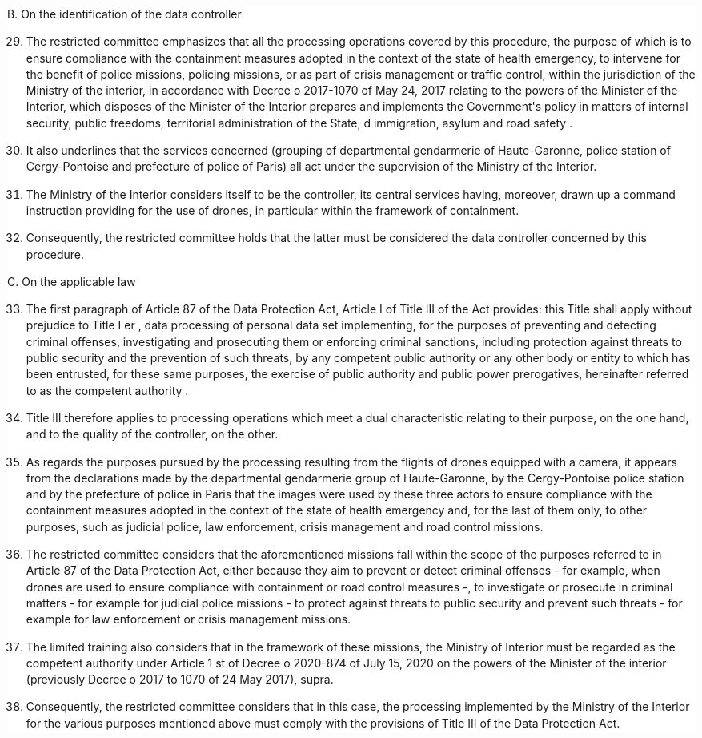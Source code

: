 B. On the identification of the data controller

29. The restricted committee emphasizes that all the processing operations covered by this procedure, the purpose of which is to ensure compliance with the containment measures adopted in the context of the state of health emergency, to intervene for the benefit of police missions, policing missions, or as part of crisis management or traffic control, within the jurisdiction of the Ministry of the interior, in accordance with Decree o 2017-1070 of May 24, 2017 relating to the powers of the Minister of the Interior, which disposes of the Minister of the Interior prepares and implements the Government's policy in matters of internal security, public freedoms, territorial administration of the State, d immigration, asylum and road safety .

30. It also underlines that the services concerned (grouping of departmental gendarmerie of Haute-Garonne, police station of Cergy-Pontoise and prefecture of police of Paris) all act under the supervision of the Ministry of the Interior.

31. The Ministry of the Interior considers itself to be the controller, its central services having, moreover, drawn up a command instruction providing for the use of drones, in particular within the framework of containment.

32. Consequently, the restricted committee holds that the latter must be considered the data controller concerned by this procedure.

C. On the applicable law

33. The first paragraph of Article 87 of the Data Protection Act, Article I of Title III of the Act provides: this Title shall apply without prejudice to Title I er , data processing of personal data set implementing, for the purposes of preventing and detecting criminal offenses, investigating and prosecuting them or enforcing criminal sanctions, including protection against threats to public security and the prevention of such threats, by any competent public authority or any other body or entity to which has been entrusted, for these same purposes, the exercise of public authority and public power prerogatives, hereinafter referred to as the competent authority .

34. Title III therefore applies to processing operations which meet a dual characteristic relating to their purpose, on the one hand, and to the quality of the controller, on the other.

35. As regards the purposes pursued by the processing resulting from the flights of drones equipped with a camera, it appears from the declarations made by the departmental gendarmerie group of Haute-Garonne, by the Cergy-Pontoise police station and by the prefecture of police in Paris that the images were used by these three actors to ensure compliance with the containment measures adopted in the context of the state of health emergency and, for the last of them only, to other purposes, such as judicial police, law enforcement, crisis management and road control missions.

36. The restricted committee considers that the aforementioned missions fall within the scope of the purposes referred to in Article 87 of the Data Protection Act, either because they aim to prevent or detect criminal offenses - for example, when drones are used to ensure compliance with containment or road control measures -, to investigate or prosecute in criminal matters - for example for judicial police missions - to protect against threats to public security and prevent such threats - for example for law enforcement or crisis management missions.

37. The limited training also considers that in the framework of these missions, the Ministry of Interior must be regarded as the competent authority under Article 1 st of Decree o 2020-874 of July 15, 2020 on the powers of the Minister of the interior (previously Decree o 2017 to 1070 of 24 May 2017), supra.

38. Consequently, the restricted committee considers that in this case, the processing implemented by the Ministry of the Interior for the various purposes mentioned above must comply with the provisions of Title III of the Data Protection Act.

